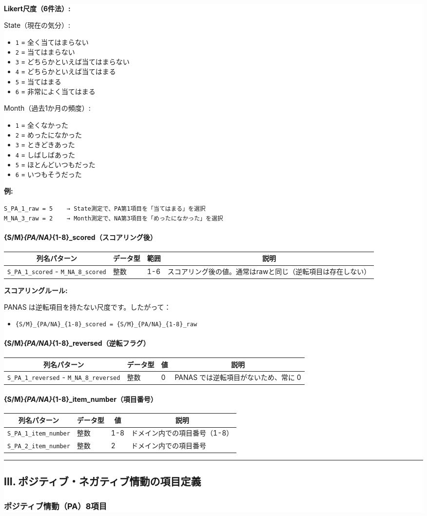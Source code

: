 **Likert尺度（6件法）:**

State（現在の気分）:
- `1` = 全く当てはまらない
- `2` = 当てはまらない
- `3` = どちらかといえば当てはまらない
- `4` = どちらかといえば当てはまる
- `5` = 当てはまる
- `6` = 非常によく当てはまる

Month（過去1か月の頻度）:
- `1` = 全くなかった
- `2` = めったになかった
- `3` = ときどきあった
- `4` = しばしばあった
- `5` = ほとんどいつもだった
- `6` = いつもそうだった

**例:**
```
S_PA_1_raw = 5    → State測定で、PA第1項目を「当てはまる」を選択
M_NA_3_raw = 2    → Month測定で、NA第3項目を「めったになかった」を選択
```

#### {S/M}_{PA/NA}_{1-8}_scored（スコアリング後）

| 列名パターン | データ型 | 範囲 | 説明 |
|-------------|---------|------|------|
| `S_PA_1_scored` - `M_NA_8_scored` | 整数 | 1-6 | スコアリング後の値。通常はrawと同じ（逆転項目は存在しない） |

**スコアリングルール:**

PANAS は逆転項目を持たない尺度です。したがって：
- `{S/M}_{PA/NA}_{1-8}_scored = {S/M}_{PA/NA}_{1-8}_raw`

#### {S/M}_{PA/NA}_{1-8}_reversed（逆転フラグ）

| 列名パターン | データ型 | 値 | 説明 |
|-------------|---------|-----|------|
| `S_PA_1_reversed` - `M_NA_8_reversed` | 整数 | 0 | PANAS では逆転項目がないため、常に 0 |

#### {S/M}_{PA/NA}_{1-8}_item_number（項目番号）

| 列名パターン | データ型 | 値 | 説明 |
|-------------|---------|-----|------|
| `S_PA_1_item_number` | 整数 | 1-8 | ドメイン内での項目番号（1-8） |
| `S_PA_2_item_number` | 整数 | 2 | ドメイン内での項目番号 |

---

## III. ポジティブ・ネガティブ情動の項目定義

### ポジティブ情動（PA）8項目
